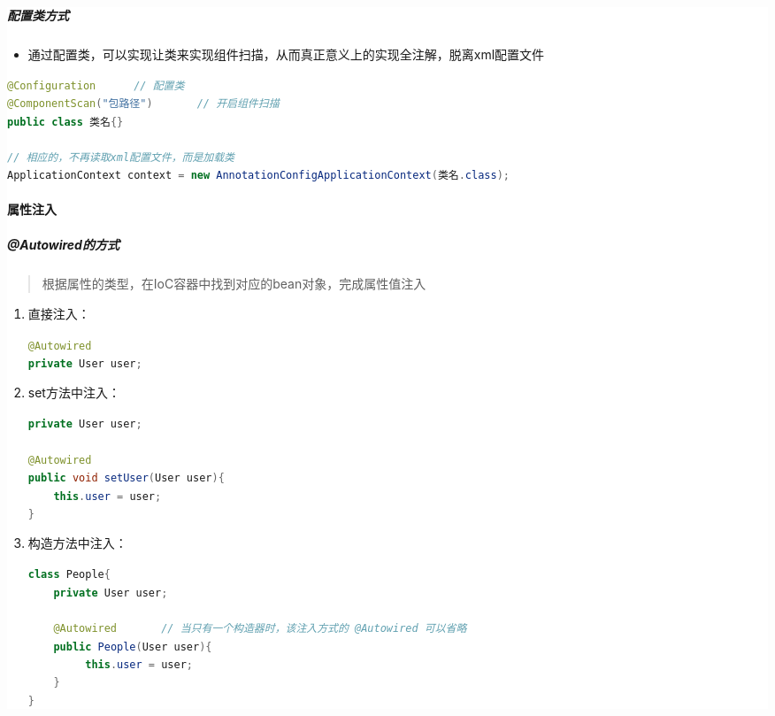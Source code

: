 



##### 配置类方式

- 通过配置类，可以实现让类来实现组件扫描，从而真正意义上的实现全注解，脱离xml配置文件

```java
@Configuration		// 配置类
@ComponentScan("包路径")		// 开启组件扫描
public class 类名{}

// 相应的，不再读取xml配置文件，而是加载类
ApplicationContext context = new AnnotationConfigApplicationContext(类名.class);
```









#### 属性注入

##### @Autowired的方式

> 根据属性的类型，在IoC容器中找到对应的bean对象，完成属性值注入

1. 直接注入：

   ```java
   @Autowired
   private User user;
   ```

2. set方法中注入：

   ```java
   private User user;
   
   @Autowired
   public void setUser(User user){
       this.user = user;
   }
   ```

3. 构造方法中注入：

   ```java
   class People{
       private User user;
       
       @Autowired		// 当只有一个构造器时，该注入方式的 @Autowired 可以省略
       public People(User user){
        	this.user = user;
       }
   }
   ```
